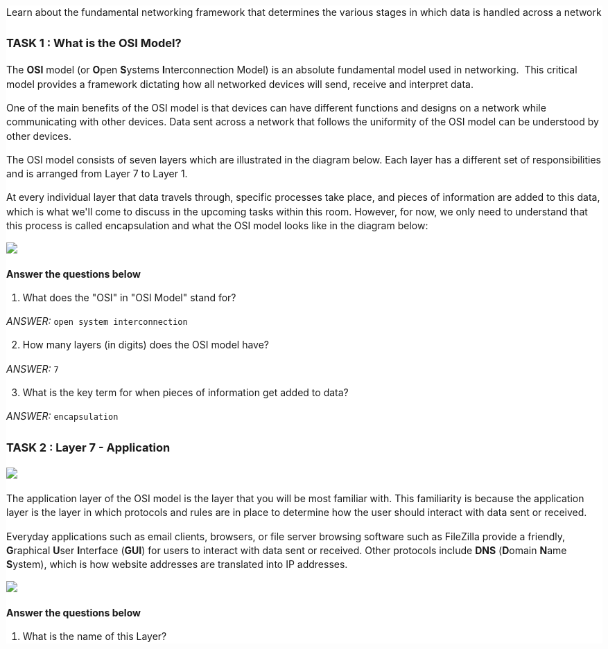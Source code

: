 Learn about the fundamental networking framework that determines the various stages in which data is handled across a network


### TASK 1 : What is the OSI Model?


The **OSI** model (or **O**pen **S**ystems **I**nterconnection Model) is an absolute fundamental model used in networking.  This critical model provides a framework dictating how all networked devices will send, receive and interpret data.

One of the main benefits of the OSI model is that devices can have different functions and designs on a network while communicating with other devices. Data sent across a network that follows the uniformity of the OSI model can be understood by other devices.

The OSI model consists of seven layers which are illustrated in the diagram below. Each layer has a different set of responsibilities and is arranged from Layer 7 to Layer 1.

At every individual layer that data travels through, specific processes take place, and pieces of information are added to this data, which is what we'll come to discuss in the upcoming tasks within this room. However, for now, we only need to understand that this process is called encapsulation and what the OSI model looks like in the diagram below:

![](https://assets.tryhackme.com/additional/networking-fundamentals/osi-model/osimodel.svg)  

**Answer the questions below**

1. What does the "OSI" in "OSI Model" stand for?

*ANSWER:* `open system interconnection`

2. How many layers (in digits) does the OSI model have?

*ANSWER:* `7`

3. What is the key term for when pieces of information get added to data?

*ANSWER:* `encapsulation`


### TASK 2 : Layer 7 - Application

![](https://assets.tryhackme.com/additional/networking-fundamentals/osi-model/2/application.png)  

The application layer of the OSI model is the layer that you will be most familiar with. This familiarity is because the application layer is the layer in which protocols and rules are in place to determine how the user should interact with data sent or received.

Everyday applications such as email clients, browsers, or file server browsing software such as FileZilla provide a friendly, **G**raphical **U**ser **I**nterface (**GUI**) for users to interact with data sent or received. Other protocols include **DNS** (**D**omain **N**ame **S**ystem), which is how website addresses are translated into IP addresses.

![](https://assets.tryhackme.com/additional/cmn-aoc2020/day-10/replace/browser.png)  

**Answer the questions below**

1. What is the name of this Layer?

